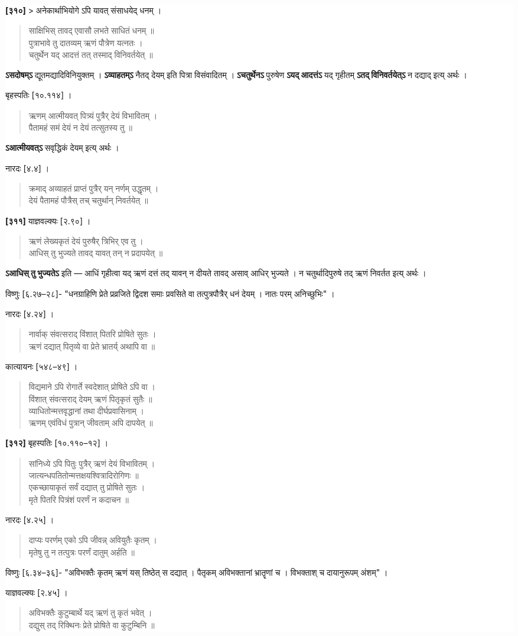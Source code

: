 **[३१०]** > अनेकार्थाभियोगे ऽपि यावत् संसाधयेद् धनम् ।  
> साक्षिभिस् तावद् एवासौ लभते साधितं धनम् ॥  
> पुत्राभावे तु दातव्यम् ऋणं पौत्रेण यत्नतः ।  
> चतुर्थेन यद् आदत्तं तत् तस्माद् विनिवर्तयेत् ॥

**ऽसदोषम्ऽ** द्यूतमद्यादिविनियुक्तम् । **ऽव्याहतम्ऽ** नैतद् देयम् इति पित्रा विसंवादितम् । **ऽचतुर्थेनऽ** पुरुषेण **ऽयद् आदत्तंऽ** यद् गृहीतम् **ऽतद् विनिवर्तयेत्ऽ** न दद्याद् इत्य् अर्थः ।

बृहस्पतिः [१०.११४] ।

> ऋणम् आत्मीयवत् पित्र्यं पुत्रैर् देयं विभावितम् ।  
> पैतामहं समं देयं न देयं तत्सुतस्य तु ॥

**ऽआत्मीयवत्ऽ** सवृद्धिकं देयम् इत्य् अर्थः ।

नारदः [४.४] ।

> क्रमाद् अव्याहतं प्राप्तं पुत्रैर् यन् नर्णम् उद्धृतम् ।  
> देयं पैतामहं पौत्रैस् तच् चतुर्थान् निवर्तयेत् ॥

**[३११]** याज्ञवल्क्यः [२.९०] ।

> ऋणं लेख्यकृतं देयं पुरुषैर् त्रिभिर् एव तु ।  
> आधिस् तु भुज्यते तावद् यावत् तन् न प्रदापयेत् ॥

**ऽआधिस् तु भुज्यतेऽ** इति — आधिं गृहीत्वा यद् ऋणं दत्तं तद् यावन् न दीयते तावद् असाव् आधिर् भुज्यते । न चतुर्थादिपुरुषे तद् ऋणं निवर्तत इत्य् अर्थः ।

विष्णुः [६.२७–२८]- "धनग्राहिणि प्रेते प्रव्रजिते द्विदश समाः प्रवसिते वा तत्पुत्रपौत्रैर् धनं देयम् । नातः परम् अनिच्छुभिः" ।

नारदः [४.२४] ।

> नार्वाक् संवत्सराद् विंशात् पितरि प्रोषिते सुतः ।  
> ऋणं दद्यात् पितृव्ये वा प्रेते भ्रातर्य् अथापि वा ॥

कात्यायनः [५४८–४९] ।

> विद्यमाने ऽपि रोगार्ते स्वदेशात् प्रोषिते ऽपि वा ।  
> विंशात् संवत्सराद् देयम् ऋणं पितृकृतं सुतैः ॥  
> व्याधितोन्मत्तवृद्धानां तथा दीर्घप्रवासिनाम् ।  
> ऋणम् एवंविधं पुत्रान् जीवताम् अपि दापयेत् ॥

**[३१२]** बृहस्पतिः [१०.११०–१२] ।

> सांनिध्ये ऽपि पितुः पुत्रैर् ऋणं देयं विभावितम् ।  
> जात्यन्धपतितोन्मत्तक्षयश्वित्रादिरोगिणः ॥  
> एकच्छायाकृतं सर्वं दद्यात् तु प्रोषिते सुतः ।  
> मृते पितरि पित्रंशं परर्णं न कदाचन ॥

नारदः [४.२५] ।

> दाप्यः परर्णम् एको ऽपि जीवन्न् अवियुतैः कृतम् ।  
> मृतेषु तु न तत्पुत्रः परर्णं दातुम् अर्हति ॥

विष्णुः [६.३४–३६]- "अविभक्तैः कृतम् ऋणं यस् तिष्ठेत् स दद्यात् । पैतृकम् अविभक्तानां भ्रातॄणां च । विभक्ताश् च दायानुरूपम् अंशम्" ।

याज्ञवल्क्यः [२.४५] ।

> अविभक्तैः कुटुम्बार्थे यद् ऋणं तु कृतं भवेत् ।  
> दद्युस् तद् रिक्थिनः प्रेते प्रोषिते वा कुटुम्बिनि ॥
